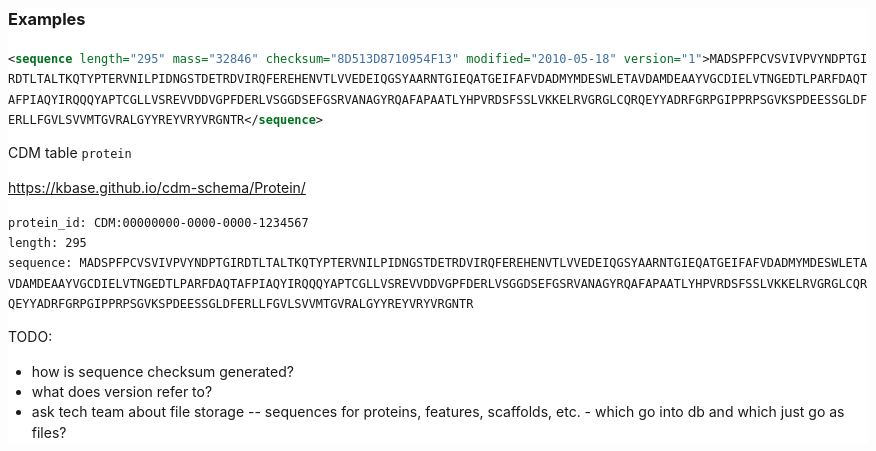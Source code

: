 ### Examples
```xml
<sequence length="295" mass="32846" checksum="8D513D8710954F13" modified="2010-05-18" version="1">MADSPFPCVSVIVPVYNDPTGIRDTLTALTKQTYPTERVNILPIDNGSTDETRDVIRQFEREHENVTLVVEDEIQGSYAARNTGIEQATGEIFAFVDADMYMDESWLETAVDAMDEAAYVGCDIELVTNGEDTLPARFDAQTAFPIAQYIRQQQYAPTCGLLVSREVVDDVGPFDERLVSGGDSEFGSRVANAGYRQAFAPAATLYHPVRDSFSSLVKKELRVGRGLCQRQEYYADRFGRPGIPPRPSGVKSPDEESSGLDFERLLFGVLSVVMTGVRALGYYREYVRYVRGNTR</sequence>
```

CDM table `protein`

https://kbase.github.io/cdm-schema/Protein/

```
protein_id: CDM:00000000-0000-0000-1234567
length: 295
sequence: MADSPFPCVSVIVPVYNDPTGIRDTLTALTKQTYPTERVNILPIDNGSTDETRDVIRQFEREHENVTLVVEDEIQGSYAARNTGIEQATGEIFAFVDADMYMDESWLETAVDAMDEAAYVGCDIELVTNGEDTLPARFDAQTAFPIAQYIRQQQYAPTCGLLVSREVVDDVGPFDERLVSGGDSEFGSRVANAGYRQAFAPAATLYHPVRDSFSSLVKKELRVGRGLCQRQEYYADRFGRPGIPPRPSGVKSPDEESSGLDFERLLFGVLSVVMTGVRALGYYREYVRYVRGNTR
```

TODO:
- how is sequence checksum generated?
- what does version refer to?
- ask tech team about file storage -- sequences for proteins, features, scaffolds, etc. - which go into db and which just go as files?
